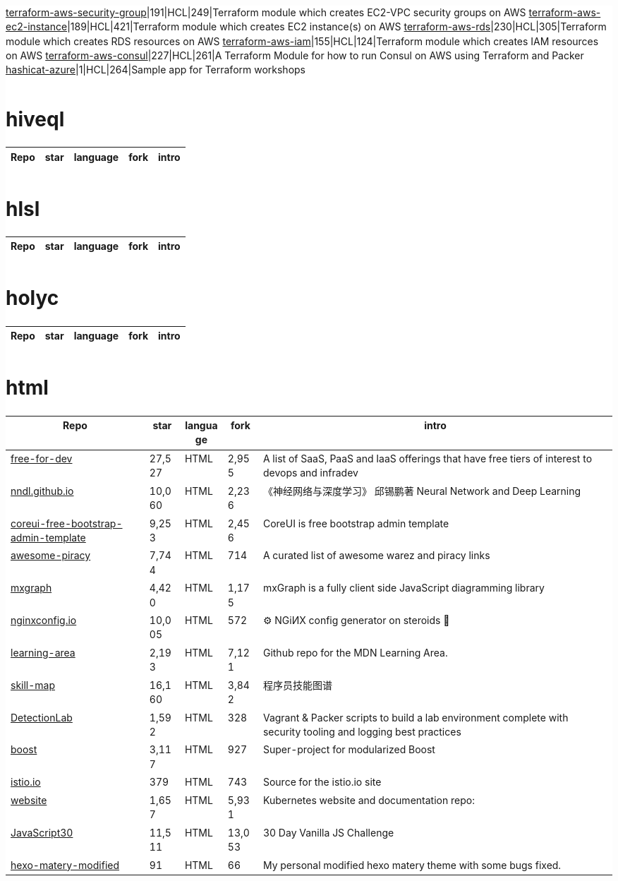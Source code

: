[terraform-aws-security-group](https://github.com/terraform-aws-modules/terraform-aws-security-group)|191|HCL|249|Terraform module which creates EC2-VPC security groups on AWS
[terraform-aws-ec2-instance](https://github.com/terraform-aws-modules/terraform-aws-ec2-instance)|189|HCL|421|Terraform module which creates EC2 instance(s) on AWS
[terraform-aws-rds](https://github.com/terraform-aws-modules/terraform-aws-rds)|230|HCL|305|Terraform module which creates RDS resources on AWS
[terraform-aws-iam](https://github.com/terraform-aws-modules/terraform-aws-iam)|155|HCL|124|Terraform module which creates IAM resources on AWS
[terraform-aws-consul](https://github.com/hashicorp/terraform-aws-consul)|227|HCL|261|A Terraform Module for how to run Consul on AWS using Terraform and Packer
[hashicat-azure](https://github.com/hashicorp/hashicat-azure)|1|HCL|264|Sample app for Terraform workshops


# hiveql

Repo|star|language|fork|intro
-|-|-|-|-



# hlsl

Repo|star|language|fork|intro
-|-|-|-|-



# holyc

Repo|star|language|fork|intro
-|-|-|-|-



# html

Repo|star|language|fork|intro
-|-|-|-|-
[free-for-dev](https://github.com/ripienaar/free-for-dev)|27,527|HTML|2,955|A list of SaaS, PaaS and IaaS offerings that have free tiers of interest to devops and infradev
[nndl.github.io](https://github.com/nndl/nndl.github.io)|10,060|HTML|2,236|《神经网络与深度学习》 邱锡鹏著 Neural Network and Deep Learning
[coreui-free-bootstrap-admin-template](https://github.com/coreui/coreui-free-bootstrap-admin-template)|9,253|HTML|2,456|CoreUI is free bootstrap admin template
[awesome-piracy](https://github.com/Igglybuff/awesome-piracy)|7,744|HTML|714|A curated list of awesome warez and piracy links
[mxgraph](https://github.com/jgraph/mxgraph)|4,420|HTML|1,175|mxGraph is a fully client side JavaScript diagramming library
[nginxconfig.io](https://github.com/digitalocean/nginxconfig.io)|10,005|HTML|572|⚙️ NGiИX config generator on steroids 💉
[learning-area](https://github.com/mdn/learning-area)|2,193|HTML|7,121|Github repo for the MDN Learning Area.
[skill-map](https://github.com/TeamStuQ/skill-map)|16,160|HTML|3,842|程序员技能图谱
[DetectionLab](https://github.com/clong/DetectionLab)|1,592|HTML|328|Vagrant & Packer scripts to build a lab environment complete with security tooling and logging best practices
[boost](https://github.com/boostorg/boost)|3,117|HTML|927|Super-project for modularized Boost
[istio.io](https://github.com/istio/istio.io)|379|HTML|743|Source for the istio.io site
[website](https://github.com/kubernetes/website)|1,657|HTML|5,931|Kubernetes website and documentation repo:
[JavaScript30](https://github.com/wesbos/JavaScript30)|11,511|HTML|13,053|30 Day Vanilla JS Challenge
[hexo-matery-modified](https://github.com/godweiyang/hexo-matery-modified)|91|HTML|66|My personal modified hexo matery theme with some bugs fixed.